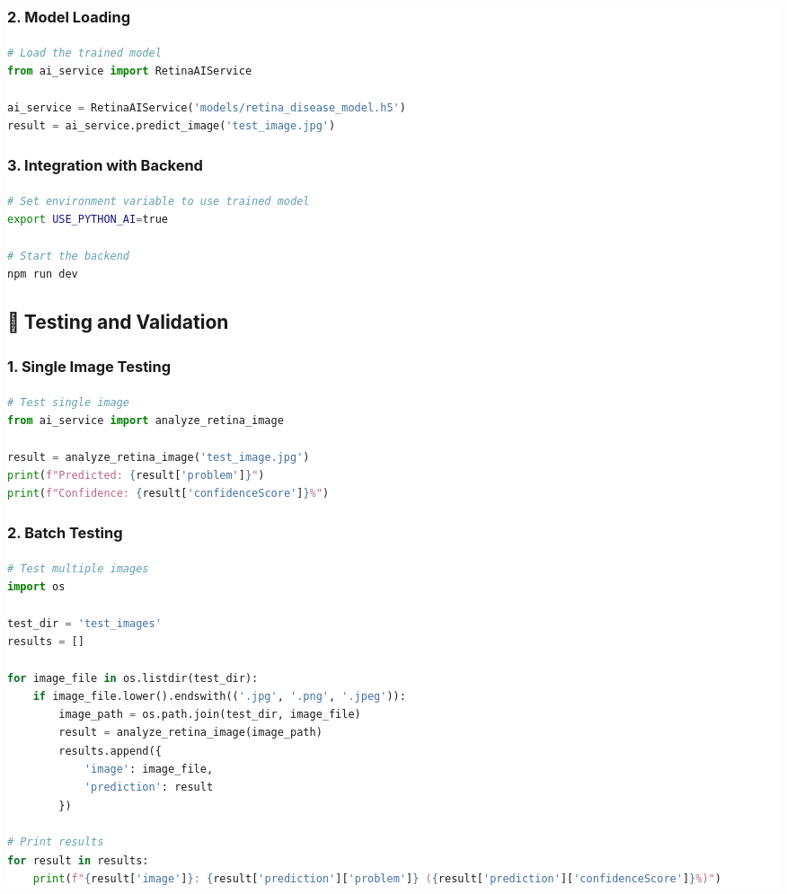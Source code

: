 ### 2. Model Loading
```python
# Load the trained model
from ai_service import RetinaAIService

ai_service = RetinaAIService('models/retina_disease_model.h5')
result = ai_service.predict_image('test_image.jpg')
```

### 3. Integration with Backend
```bash
# Set environment variable to use trained model
export USE_PYTHON_AI=true

# Start the backend
npm run dev
```

## 🧪 Testing and Validation

### 1. Single Image Testing
```python
# Test single image
from ai_service import analyze_retina_image

result = analyze_retina_image('test_image.jpg')
print(f"Predicted: {result['problem']}")
print(f"Confidence: {result['confidenceScore']}%")
```

### 2. Batch Testing
```python
# Test multiple images
import os

test_dir = 'test_images'
results = []

for image_file in os.listdir(test_dir):
    if image_file.lower().endswith(('.jpg', '.png', '.jpeg')):
        image_path = os.path.join(test_dir, image_file)
        result = analyze_retina_image(image_path)
        results.append({
            'image': image_file,
            'prediction': result
        })

# Print results
for result in results:
    print(f"{result['image']}: {result['prediction']['problem']} ({result['prediction']['confidenceScore']}%)")
```
